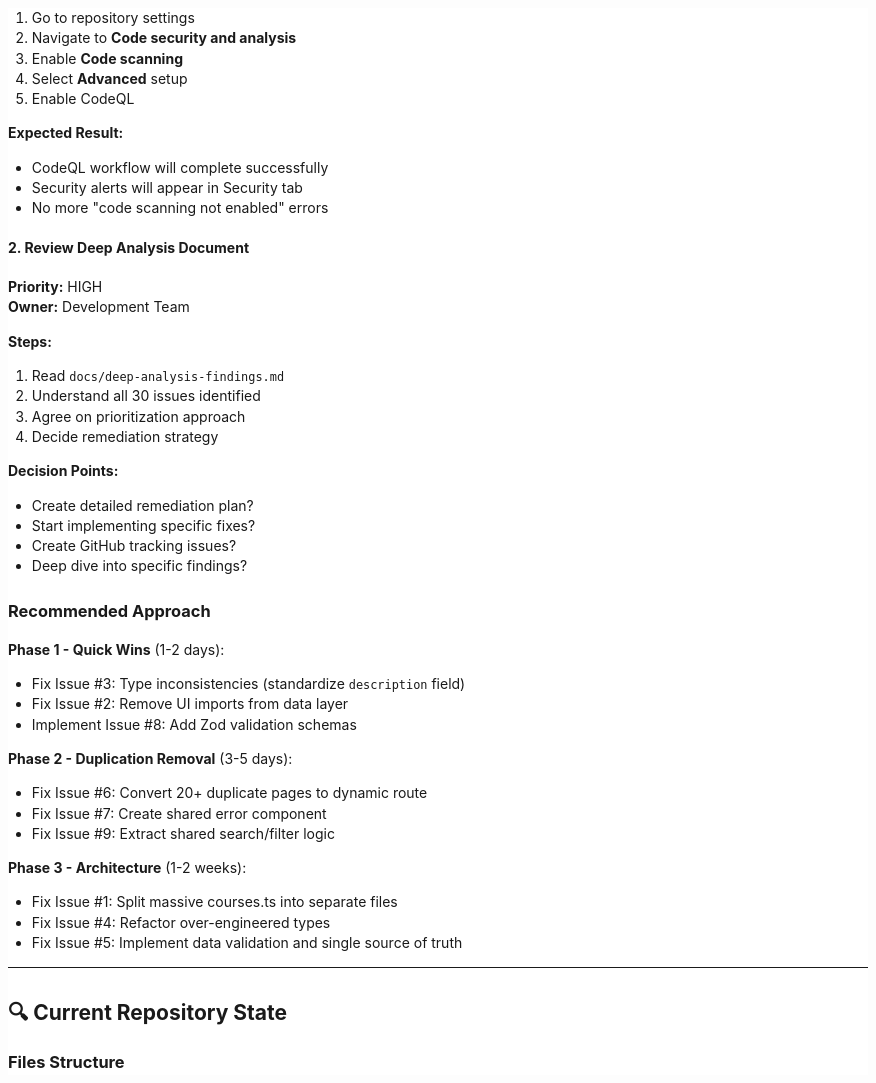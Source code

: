 1. Go to repository settings
2. Navigate to **Code security and analysis**
3. Enable **Code scanning**
4. Select **Advanced** setup
5. Enable CodeQL

**Expected Result:**

- CodeQL workflow will complete successfully
- Security alerts will appear in Security tab
- No more "code scanning not enabled" errors

#### 2. Review Deep Analysis Document

**Priority:** HIGH  
**Owner:** Development Team

**Steps:**

1. Read `docs/deep-analysis-findings.md`
2. Understand all 30 issues identified
3. Agree on prioritization approach
4. Decide remediation strategy

**Decision Points:**

- Create detailed remediation plan?
- Start implementing specific fixes?
- Create GitHub tracking issues?
- Deep dive into specific findings?

### Recommended Approach

**Phase 1 - Quick Wins** (1-2 days):

- Fix Issue #3: Type inconsistencies (standardize `description` field)
- Fix Issue #2: Remove UI imports from data layer
- Implement Issue #8: Add Zod validation schemas

**Phase 2 - Duplication Removal** (3-5 days):

- Fix Issue #6: Convert 20+ duplicate pages to dynamic route
- Fix Issue #7: Create shared error component
- Fix Issue #9: Extract shared search/filter logic

**Phase 3 - Architecture** (1-2 weeks):

- Fix Issue #1: Split massive courses.ts into separate files
- Fix Issue #4: Refactor over-engineered types
- Fix Issue #5: Implement data validation and single source of truth

---

## 🔍 Current Repository State

### Files Structure
